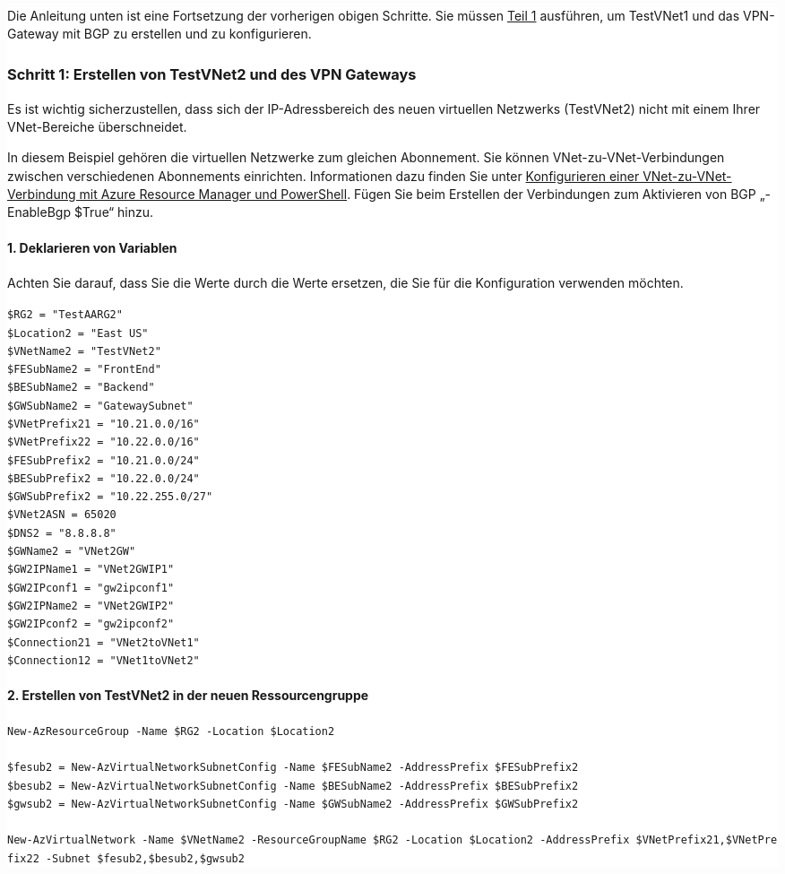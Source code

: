 Die Anleitung unten ist eine Fortsetzung der vorherigen obigen Schritte. Sie müssen [Teil 1](#aagateway) ausführen, um TestVNet1 und das VPN-Gateway mit BGP zu erstellen und zu konfigurieren. 

### <a name="step-1---create-testvnet2-and-the-vpn-gateway"></a>Schritt 1: Erstellen von TestVNet2 und des VPN Gateways
Es ist wichtig sicherzustellen, dass sich der IP-Adressbereich des neuen virtuellen Netzwerks (TestVNet2) nicht mit einem Ihrer VNet-Bereiche überschneidet.

In diesem Beispiel gehören die virtuellen Netzwerke zum gleichen Abonnement. Sie können VNet-zu-VNet-Verbindungen zwischen verschiedenen Abonnements einrichten. Informationen dazu finden Sie unter [Konfigurieren einer VNet-zu-VNet-Verbindung mit Azure Resource Manager und PowerShell](vpn-gateway-vnet-vnet-rm-ps.md). Fügen Sie beim Erstellen der Verbindungen zum Aktivieren von BGP „-EnableBgp $True“ hinzu.

#### <a name="1-declare-your-variables"></a>1. Deklarieren von Variablen
Achten Sie darauf, dass Sie die Werte durch die Werte ersetzen, die Sie für die Konfiguration verwenden möchten.

```azurepowershell-interactive
$RG2 = "TestAARG2"
$Location2 = "East US"
$VNetName2 = "TestVNet2"
$FESubName2 = "FrontEnd"
$BESubName2 = "Backend"
$GWSubName2 = "GatewaySubnet"
$VNetPrefix21 = "10.21.0.0/16"
$VNetPrefix22 = "10.22.0.0/16"
$FESubPrefix2 = "10.21.0.0/24"
$BESubPrefix2 = "10.22.0.0/24"
$GWSubPrefix2 = "10.22.255.0/27"
$VNet2ASN = 65020
$DNS2 = "8.8.8.8"
$GWName2 = "VNet2GW"
$GW2IPName1 = "VNet2GWIP1"
$GW2IPconf1 = "gw2ipconf1"
$GW2IPName2 = "VNet2GWIP2"
$GW2IPconf2 = "gw2ipconf2"
$Connection21 = "VNet2toVNet1"
$Connection12 = "VNet1toVNet2"
```

#### <a name="2-create-testvnet2-in-the-new-resource-group"></a>2. Erstellen von TestVNet2 in der neuen Ressourcengruppe

```azurepowershell-interactive
New-AzResourceGroup -Name $RG2 -Location $Location2

$fesub2 = New-AzVirtualNetworkSubnetConfig -Name $FESubName2 -AddressPrefix $FESubPrefix2
$besub2 = New-AzVirtualNetworkSubnetConfig -Name $BESubName2 -AddressPrefix $BESubPrefix2
$gwsub2 = New-AzVirtualNetworkSubnetConfig -Name $GWSubName2 -AddressPrefix $GWSubPrefix2

New-AzVirtualNetwork -Name $VNetName2 -ResourceGroupName $RG2 -Location $Location2 -AddressPrefix $VNetPrefix21,$VNetPrefix22 -Subnet $fesub2,$besub2,$gwsub2
```
